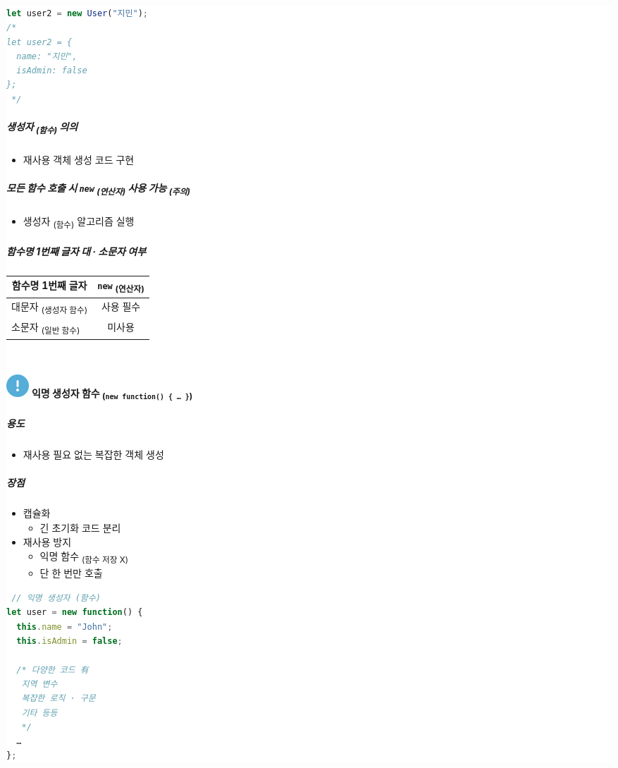 ```javascript
let user2 = new User("지민");
/*
let user2 = {
  name: "지민",
  isAdmin: false
};
 */
```

##### 생성자 <sub>(함수)</sub> 의의
- 재사용 객체 생성 코드 구현

##### 모든 함수 호출 시 `new` <sub>(연산자)</sub> 사용 가능 <sub>(주의)</sub>
- 생성자 <sub>(함수)</sub> 알고리즘 실행

##### 함수명 1번째 글자 대 · 소문자 여부

|함수명 1번째 글자|`new` <sub>(연산자)</sub>|
|---|:---:|
|대문자 <sub>(생성자 함수)</sub>|사용 필수|
|소문자 <sub>(일반 함수)</sub>|미사용|

<br />

<img src="../../images/commons/icons/circle-exclamation-solid.svg" /> **익명 생성자 함수 <sub>(`new function() { … }`)</sub>**

##### 용도
- 재사용 필요 없는 복잡한 객체 생성

##### 장점
- 캡슐화
  - 긴 초기화 코드 분리
- 재사용 방지
  - 익명 함수 <sub>(함수 저장 X)</sub>
  - 단 한 번만 호출
```javascript
 // 익명 생성자 (함수)
let user = new function() {
  this.name = "John";
  this.isAdmin = false;

  /* 다양한 코드 有
   지역 변수
   복잡한 로직 · 구문
   기타 등등
   */
  …
};
```
